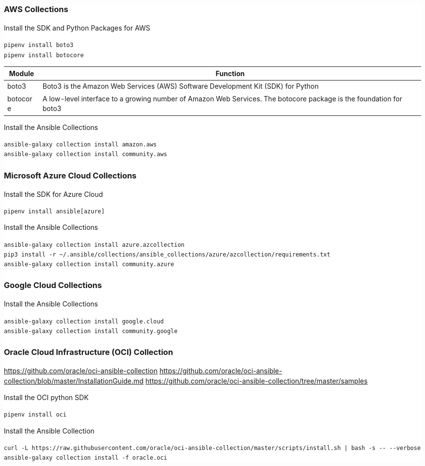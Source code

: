 ### AWS Collections
Install the SDK and Python Packages for AWS
```
pipenv install boto3
pipenv install botocore
```
|Module|Function|
|---|---|
|boto3| Boto3 is the Amazon Web Services (AWS) Software Development Kit (SDK) for Python|
|botocore|A low-level interface to a growing number of Amazon Web Services. The botocore package is the foundation for boto3|

Install the Ansible Collections
```
ansible-galaxy collection install amazon.aws
ansible-galaxy collection install community.aws
```

### Microsoft Azure Cloud Collections
Install the SDK for Azure Cloud
```
pipenv install ansible[azure] 
```

Install the Ansible Collections
```
ansible-galaxy collection install azure.azcollection
pip3 install -r ~/.ansible/collections/ansible_collections/azure/azcollection/requirements.txt
ansible-galaxy collection install community.azure
```

### Google Cloud Collections
Install the Ansible Collections
```
ansible-galaxy collection install google.cloud
ansible-galaxy collection install community.google
```

### Oracle Cloud Infrastructure (OCI) Collection
https://github.com/oracle/oci-ansible-collection
https://github.com/oracle/oci-ansible-collection/blob/master/InstallationGuide.md
https://github.com/oracle/oci-ansible-collection/tree/master/samples

Install the OCI python SDK
```
pipenv install oci
```

Install the Ansible Collection
```
curl -L https://raw.githubusercontent.com/oracle/oci-ansible-collection/master/scripts/install.sh | bash -s -- --verbose
ansible-galaxy collection install -f oracle.oci
```
